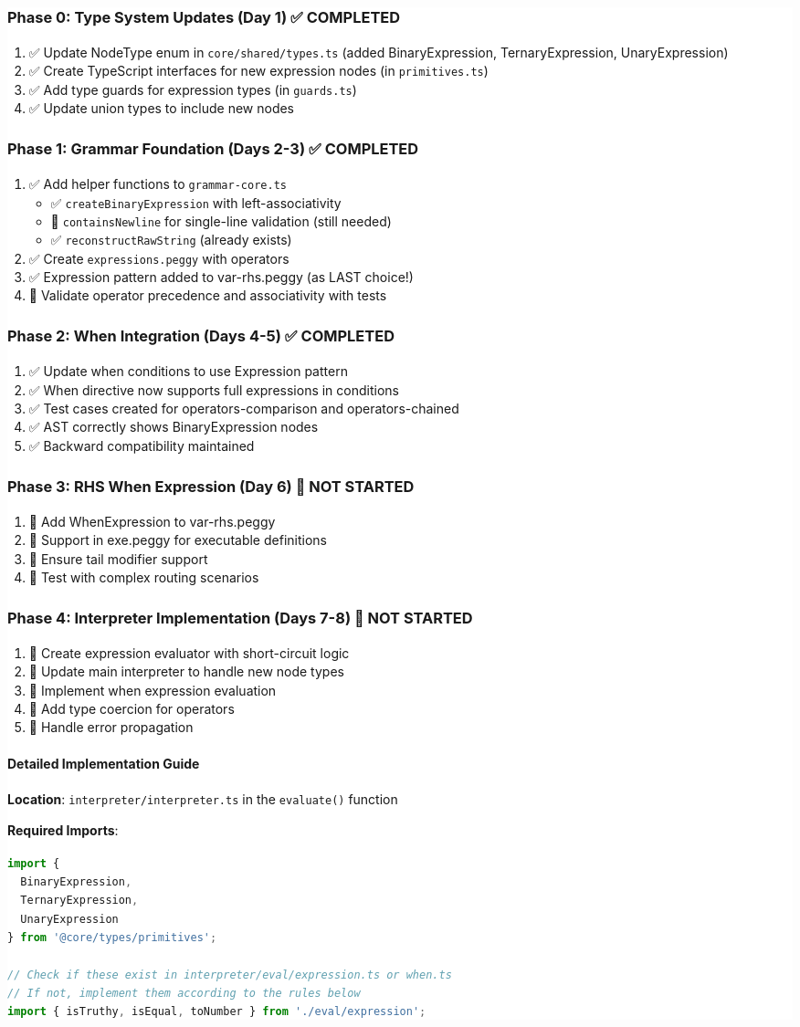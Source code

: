 ### Phase 0: Type System Updates (Day 1) ✅ COMPLETED
1. ✅ Update NodeType enum in `core/shared/types.ts` (added BinaryExpression, TernaryExpression, UnaryExpression)
2. ✅ Create TypeScript interfaces for new expression nodes (in `primitives.ts`)
3. ✅ Add type guards for expression types (in `guards.ts`)
4. ✅ Update union types to include new nodes

### Phase 1: Grammar Foundation (Days 2-3) ✅ COMPLETED
1. ✅ Add helper functions to `grammar-core.ts`
   - ✅ `createBinaryExpression` with left-associativity
   - 🔴 `containsNewline` for single-line validation (still needed)
   - ✅ `reconstructRawString` (already exists)
2. ✅ Create `expressions.peggy` with operators
3. ✅ Expression pattern added to var-rhs.peggy (as LAST choice!)
4. 🔴 Validate operator precedence and associativity with tests

### Phase 2: When Integration (Days 4-5) ✅ COMPLETED
1. ✅ Update when conditions to use Expression pattern
2. ✅ When directive now supports full expressions in conditions
3. ✅ Test cases created for operators-comparison and operators-chained
4. ✅ AST correctly shows BinaryExpression nodes
5. ✅ Backward compatibility maintained

### Phase 3: RHS When Expression (Day 6) 🔴 NOT STARTED
1. 🔴 Add WhenExpression to var-rhs.peggy
2. 🔴 Support in exe.peggy for executable definitions
3. 🔴 Ensure tail modifier support
4. 🔴 Test with complex routing scenarios

### Phase 4: Interpreter Implementation (Days 7-8) 🔴 NOT STARTED
1. 🔴 Create expression evaluator with short-circuit logic
2. 🔴 Update main interpreter to handle new node types
3. 🔴 Implement when expression evaluation
4. 🔴 Add type coercion for operators
5. 🔴 Handle error propagation

#### Detailed Implementation Guide

**Location**: `interpreter/interpreter.ts` in the `evaluate()` function

**Required Imports**:
```typescript
import { 
  BinaryExpression, 
  TernaryExpression, 
  UnaryExpression 
} from '@core/types/primitives';

// Check if these exist in interpreter/eval/expression.ts or when.ts
// If not, implement them according to the rules below
import { isTruthy, isEqual, toNumber } from './eval/expression';
```
